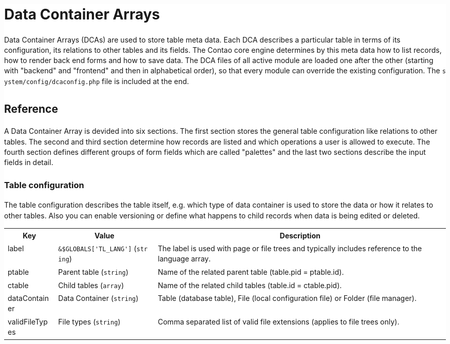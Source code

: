 # Data Container Arrays

Data Container Arrays (DCAs) are used to store table meta data. Each DCA
describes a particular table in terms of its configuration, its relations to
other tables and its fields. The Contao core engine determines by this meta data
how to list records, how to render back end forms and how to save data.  The DCA
files of all active module are loaded one after the other (starting with
"backend" and "frontend" and then in alphabetical order), so that every module
can override the existing configuration. The `system/config/dcaconfig.php` file
is included at the end.


## Reference

A Data Container Array is devided into six sections. The first section stores
the general table configuration like relations to other tables. The second and
third section determine how records are listed and which operations a user is
allowed to execute. The fourth section defines different groups of form fields
which are called "palettes" and the last two sections describe the input fields
in detail.


### Table configuration

The table configuration describes the table itself, e.g. which type of data
container is used to store the data or how it relates to other tables. Also you
can enable versioning or define what happens to child records when data is being
edited or deleted.

<table>
<tr>
  <th>Key</th>
  <th>Value</th>
  <th>Description</th>
</tr>
<tr>
  <td>label</td>
  <td><code>&$GLOBALS['TL_LANG']</code> (<code>string</code>)</td>
  <td>The label is used with page or file trees and typically includes reference
      to the language array.</td>
</tr>
<tr>
  <td>ptable</td>
  <td>Parent table (<code>string</code>)</td>
  <td>Name of the related parent table (table.pid = ptable.id).</td>
</tr>
<tr>
  <td>ctable</td>
  <td>Child tables (<code>array</code>)</td>
  <td>Name of the related child tables (table.id = ctable.pid).</td>
</tr>
<tr>
  <td>dataContainer</td>
  <td>Data Container (<code>string</code>)</td>
  <td>Table (database table), File (local configuration file) or Folder (file
      manager).</td>
</tr>
<tr>
  <td>validFileTypes</td>
  <td>File types (<code>string</code>)</td>
  <td>Comma separated list of valid file extensions (applies to file trees
      only).</td>
</tr>
<tr>

[1]: 02-Administration-area.md#listing-records